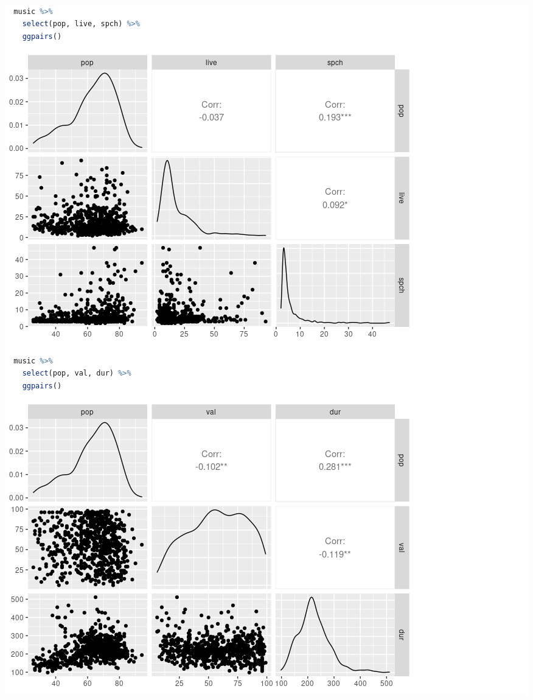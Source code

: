 ``` r
  music %>% 
    select(pop, live, spch) %>% 
    ggpairs()
```

![](activity03_files/figure-gfm/exploring_variable_live_spch-1.png)

``` r
  music %>% 
    select(pop, val, dur) %>% 
    ggpairs()
```

![](activity03_files/figure-gfm/exploring_variable_val_dur-1.png)
